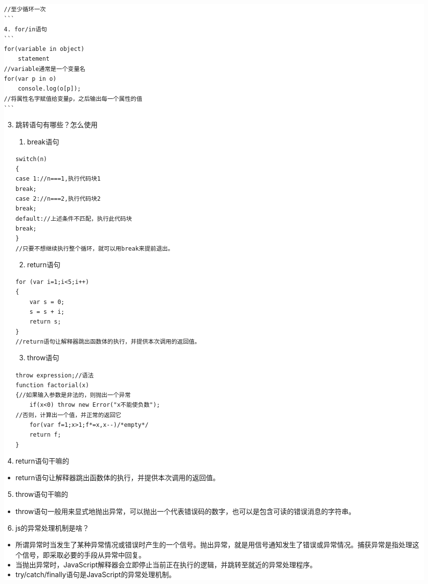 	//至少循环一次
	```
	4. for/in语句
	```
	for(variable in object)
		statement
	//variable通常是一个变量名
	for(var p in o)
		console.log(o[p]);
	//将属性名字赋值给变量p，之后输出每一个属性的值
	```
3. 跳转语句有哪些？怎么使用
	1. break语句
	```
	switch(n)
	{
	case 1://n===1,执行代码块1
	break;
	case 2://n===2,执行代码块2
	break;
	default://上述条件不匹配，执行此代码块
	break;
	}
	//只要不想继续执行整个循环，就可以用break来提前退出。
	```
	
	2. return语句
	```
	for (var i=1;i<5;i++)
	{
		var s = 0;
		s = s + i;
		return s;
	}
	//return语句让解释器跳出函数体的执行，并提供本次调用的返回值。
	```
	3. throw语句 
	```
	throw expression;//语法
	function factorial(x)
	{//如果输入参数是非法的，则抛出一个异常
		if(x<0) throw new Error("x不能使负数");
	//否则，计算出一个值，并正常的返回它
		for(var f=1;x>1;f*=x,x--)/*empty*/
		return f;
	} 
	```
4. return语句干嘛的 
- return语句让解释器跳出函数体的执行，并提供本次调用的返回值。 
5. throw语句干嘛的
- throw语句一般用来显式地抛出异常，可以抛出一个代表错误码的数字，也可以是包含可读的错误消息的字符串。  
6. js的异常处理机制是啥？
- 所谓异常时当发生了某种异常情况或错误时产生的一个信号。抛出异常，就是用信号通知发生了错误或异常情况。捕获异常是指处理这个信号，即采取必要的手段从异常中回复。
- 当抛出异常时，JavaScript解释器会立即停止当前正在执行的逻辑，并跳转至就近的异常处理程序。
- try/catch/finally语句是JavaScript的异常处理机制。
  